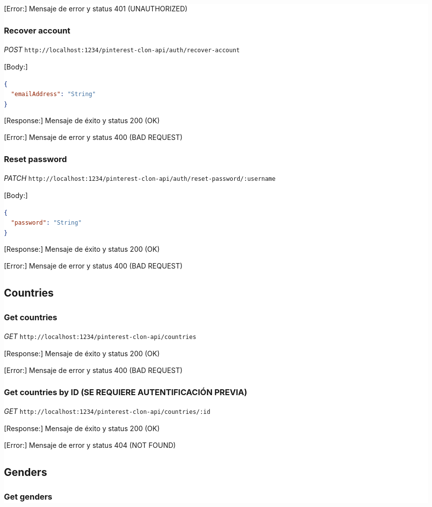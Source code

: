 [Error:] Mensaje de error y status 401 (UNAUTHORIZED)

### Recover account

_*POST*_ `http://localhost:1234/pinterest-clon-api/auth/recover-account`

[Body:]

```json
{
  "emailAddress": "String"
}
```

[Response:] Mensaje de éxito y status 200 (OK)

[Error:] Mensaje de error y status 400 (BAD REQUEST)

### Reset password

_*PATCH*_ `http://localhost:1234/pinterest-clon-api/auth/reset-password/:username`

[Body:]

```json
{
  "password": "String"
}
```

[Response:] Mensaje de éxito y status 200 (OK)

[Error:] Mensaje de error y status 400 (BAD REQUEST)

## Countries

### Get countries

_*GET*_ `http://localhost:1234/pinterest-clon-api/countries`

[Response:] Mensaje de éxito y status 200 (OK)

[Error:] Mensaje de error y status 400 (BAD REQUEST)

### Get countries by ID (SE REQUIERE AUTENTIFICACIÓN PREVIA)

_*GET*_ `http://localhost:1234/pinterest-clon-api/countries/:id`

[Response:] Mensaje de éxito y status 200 (OK)

[Error:] Mensaje de error y status 404 (NOT FOUND)

## Genders

### Get genders
